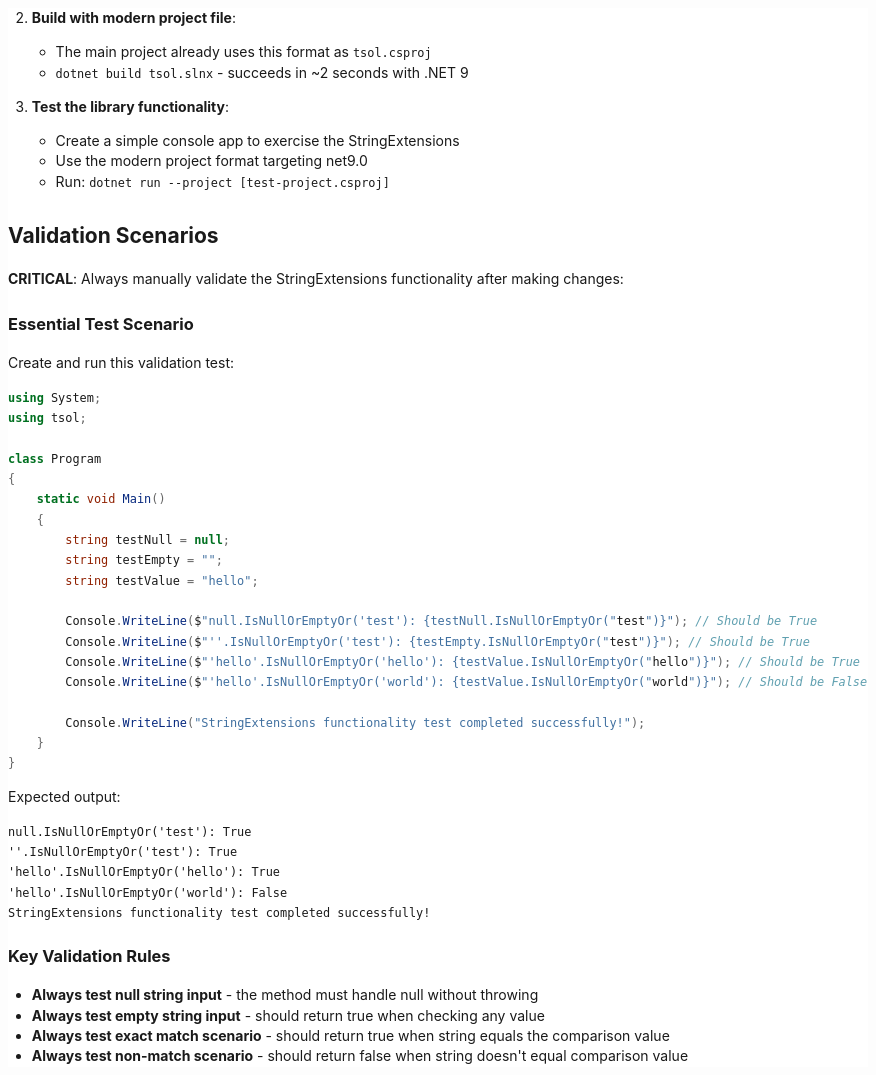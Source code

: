 2. **Build with modern project file**:
   - The main project already uses this format as `tsol.csproj`
   - `dotnet build tsol.slnx` - succeeds in ~2 seconds with .NET 9

3. **Test the library functionality**:
   - Create a simple console app to exercise the StringExtensions
   - Use the modern project format targeting net9.0
   - Run: `dotnet run --project [test-project.csproj]`

## Validation Scenarios

**CRITICAL**: Always manually validate the StringExtensions functionality after making changes:

### Essential Test Scenario
Create and run this validation test:
```csharp
using System;
using tsol;

class Program
{
    static void Main()
    {
        string testNull = null;
        string testEmpty = "";
        string testValue = "hello";

        Console.WriteLine($"null.IsNullOrEmptyOr('test'): {testNull.IsNullOrEmptyOr("test")}"); // Should be True
        Console.WriteLine($"''.IsNullOrEmptyOr('test'): {testEmpty.IsNullOrEmptyOr("test")}"); // Should be True  
        Console.WriteLine($"'hello'.IsNullOrEmptyOr('hello'): {testValue.IsNullOrEmptyOr("hello")}"); // Should be True
        Console.WriteLine($"'hello'.IsNullOrEmptyOr('world'): {testValue.IsNullOrEmptyOr("world")}"); // Should be False
        
        Console.WriteLine("StringExtensions functionality test completed successfully!");
    }
}
```

Expected output:
```
null.IsNullOrEmptyOr('test'): True
''.IsNullOrEmptyOr('test'): True
'hello'.IsNullOrEmptyOr('hello'): True
'hello'.IsNullOrEmptyOr('world'): False
StringExtensions functionality test completed successfully!
```

### Key Validation Rules
- **Always test null string input** - the method must handle null without throwing
- **Always test empty string input** - should return true when checking any value
- **Always test exact match scenario** - should return true when string equals the comparison value
- **Always test non-match scenario** - should return false when string doesn't equal comparison value
